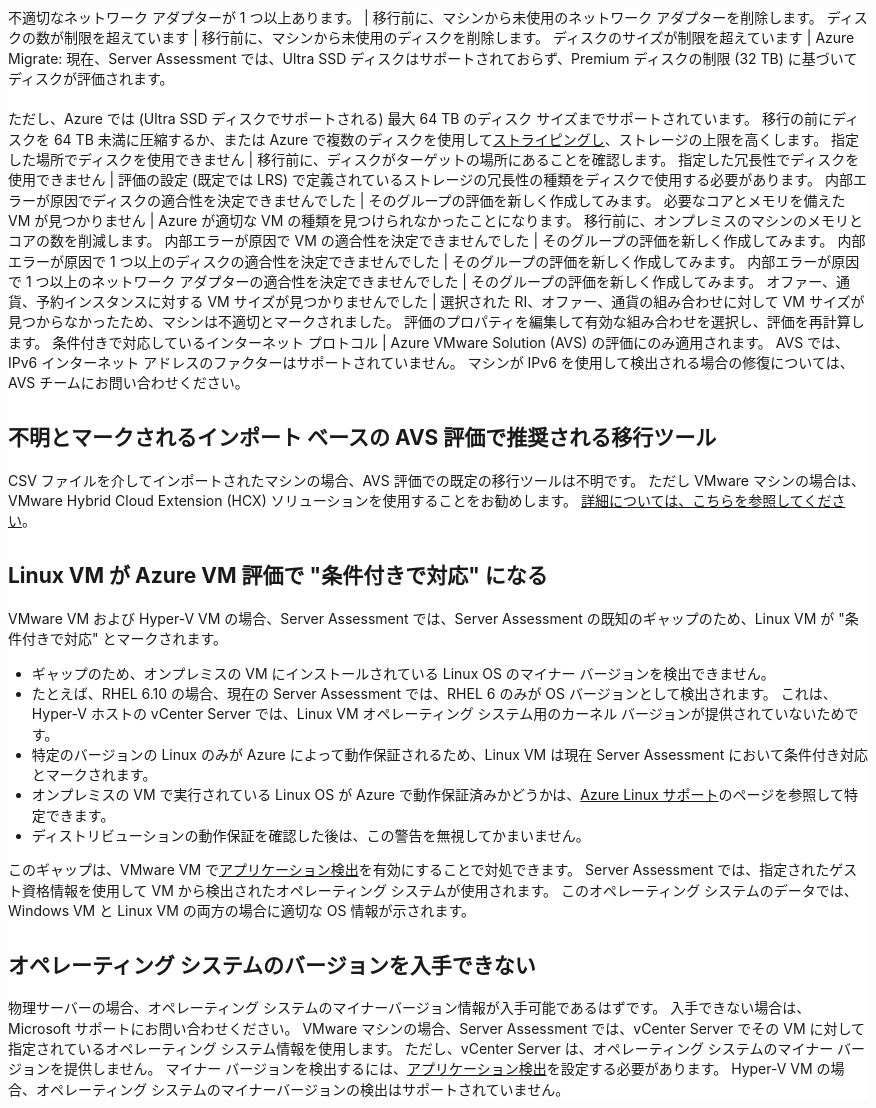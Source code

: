 不適切なネットワーク アダプターが 1 つ以上あります。 | 移行前に、マシンから未使用のネットワーク アダプターを削除します。
ディスクの数が制限を超えています | 移行前に、マシンから未使用のディスクを削除します。
ディスクのサイズが制限を超えています | Azure Migrate: 現在、Server Assessment では、Ultra SSD ディスクはサポートされておらず、Premium ディスクの制限 (32 TB) に基づいてディスクが評価されます。<br/><br/> ただし、Azure では (Ultra SSD ディスクでサポートされる) 最大 64 TB のディスク サイズまでサポートされています。 移行の前にディスクを 64 TB 未満に圧縮するか、または Azure で複数のディスクを使用して[ストライピングし](../virtual-machines/premium-storage-performance.md#disk-striping)、ストレージの上限を高くします。
指定した場所でディスクを使用できません | 移行前に、ディスクがターゲットの場所にあることを確認します。
指定した冗長性でディスクを使用できません | 評価の設定 (既定では LRS) で定義されているストレージの冗長性の種類をディスクで使用する必要があります。
内部エラーが原因でディスクの適合性を決定できませんでした | そのグループの評価を新しく作成してみます。
必要なコアとメモリを備えた VM が見つかりません | Azure が適切な VM の種類を見つけられなかったことになります。 移行前に、オンプレミスのマシンのメモリとコアの数を削減します。
内部エラーが原因で VM の適合性を決定できませんでした | そのグループの評価を新しく作成してみます。
内部エラーが原因で 1 つ以上のディスクの適合性を決定できませんでした | そのグループの評価を新しく作成してみます。
内部エラーが原因で 1 つ以上のネットワーク アダプターの適合性を決定できませんでした | そのグループの評価を新しく作成してみます。
オファー、通貨、予約インスタンスに対する VM サイズが見つかりませんでした | 選択された RI、オファー、通貨の組み合わせに対して VM サイズが見つからなかったため、マシンは不適切とマークされました。 評価のプロパティを編集して有効な組み合わせを選択し、評価を再計算します。 
条件付きで対応しているインターネット プロトコル | Azure VMware Solution (AVS) の評価にのみ適用されます。 AVS では、IPv6 インターネット アドレスのファクターはサポートされていません。 マシンが IPv6 を使用して検出される場合の修復については、AVS チームにお問い合わせください。

## <a name="suggested-migration-tool-in-import-based-avs-assessment-marked-as-unknown"></a>不明とマークされるインポート ベースの AVS 評価で推奨される移行ツール

CSV ファイルを介してインポートされたマシンの場合、AVS 評価での既定の移行ツールは不明です。 ただし VMware マシンの場合は、VMware Hybrid Cloud Extension (HCX) ソリューションを使用することをお勧めします。 [詳細については、こちらを参照してください](../azure-vmware/hybrid-cloud-extension-installation.md)。

## <a name="linux-vms-are-conditionally-ready-in-an-azure-vm-assessment"></a>Linux VM が Azure VM 評価で "条件付きで対応" になる

VMware VM および Hyper-V VM の場合、Server Assessment では、Server Assessment の既知のギャップのため、Linux VM が "条件付きで対応" とマークされます。 

- ギャップのため、オンプレミスの VM にインストールされている Linux OS のマイナー バージョンを検出できません。
- たとえば、RHEL 6.10 の場合、現在の Server Assessment では、RHEL 6 のみが OS バージョンとして検出されます。 これは、Hyper-V ホストの vCenter Server では、Linux VM オペレーティング システム用のカーネル バージョンが提供されていないためです。
-  特定のバージョンの Linux のみが Azure によって動作保証されるため、Linux VM は現在 Server Assessment において条件付き対応とマークされます。
- オンプレミスの VM で実行されている Linux OS が Azure で動作保証済みかどうかは、[Azure Linux サポート](https://aka.ms/migrate/selfhost/azureendorseddistros)のページを参照して特定できます。
-  ディストリビューションの動作保証を確認した後は、この警告を無視してかまいません。

このギャップは、VMware VM で[アプリケーション検出](./how-to-discover-applications.md)を有効にすることで対処できます。 Server Assessment では、指定されたゲスト資格情報を使用して VM から検出されたオペレーティング システムが使用されます。 このオペレーティング システムのデータでは、Windows VM と Linux VM の両方の場合に適切な OS 情報が示されます。

## <a name="operating-system-version-not-available"></a>オペレーティング システムのバージョンを入手できない

物理サーバーの場合、オペレーティング システムのマイナーバージョン情報が入手可能であるはずです。 入手できない場合は、Microsoft サポートにお問い合わせください。 VMware マシンの場合、Server Assessment では、vCenter Server でその VM に対して指定されているオペレーティング システム情報を使用します。 ただし、vCenter Server は、オペレーティング システムのマイナー バージョンを提供しません。 マイナー バージョンを検出するには、[アプリケーション検出](./how-to-discover-applications.md)を設定する必要があります。 Hyper-V VM の場合、オペレーティング システムのマイナーバージョンの検出はサポートされていません。 
